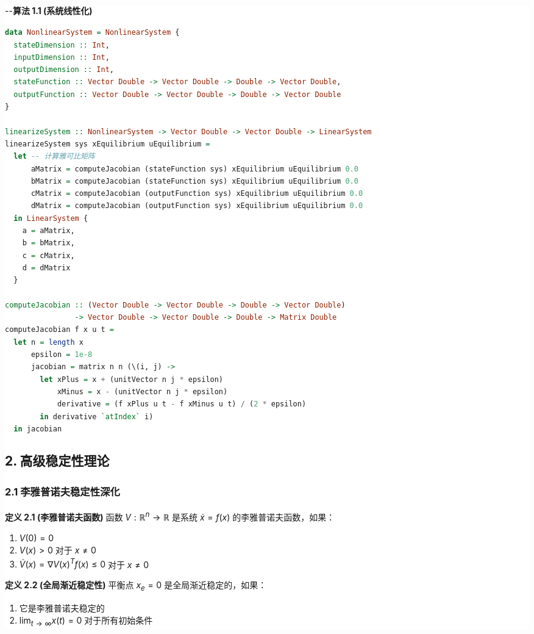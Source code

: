 --**算法 1.1 (系统线性化)**

```haskell
data NonlinearSystem = NonlinearSystem {
  stateDimension :: Int,
  inputDimension :: Int,
  outputDimension :: Int,
  stateFunction :: Vector Double -> Vector Double -> Double -> Vector Double,
  outputFunction :: Vector Double -> Vector Double -> Double -> Vector Double
}

linearizeSystem :: NonlinearSystem -> Vector Double -> Vector Double -> LinearSystem
linearizeSystem sys xEquilibrium uEquilibrium = 
  let -- 计算雅可比矩阵
      aMatrix = computeJacobian (stateFunction sys) xEquilibrium uEquilibrium 0.0
      bMatrix = computeJacobian (stateFunction sys) xEquilibrium uEquilibrium 0.0
      cMatrix = computeJacobian (outputFunction sys) xEquilibrium uEquilibrium 0.0
      dMatrix = computeJacobian (outputFunction sys) xEquilibrium uEquilibrium 0.0
  in LinearSystem {
    a = aMatrix,
    b = bMatrix,
    c = cMatrix,
    d = dMatrix
  }

computeJacobian :: (Vector Double -> Vector Double -> Double -> Vector Double) 
                -> Vector Double -> Vector Double -> Double -> Matrix Double
computeJacobian f x u t = 
  let n = length x
      epsilon = 1e-8
      jacobian = matrix n n (\(i, j) -> 
        let xPlus = x + (unitVector n j * epsilon)
            xMinus = x - (unitVector n j * epsilon)
            derivative = (f xPlus u t - f xMinus u t) / (2 * epsilon)
        in derivative `atIndex` i)
  in jacobian
```

## 2. 高级稳定性理论

### 2.1 李雅普诺夫稳定性深化

**定义 2.1 (李雅普诺夫函数)**
函数 $V : \mathbb{R}^n \rightarrow \mathbb{R}$ 是系统 $\dot{x} = f(x)$ 的李雅普诺夫函数，如果：

1. $V(0) = 0$
2. $V(x) > 0$ 对于 $x \neq 0$
3. $\dot{V}(x) = \nabla V(x)^T f(x) \leq 0$ 对于 $x \neq 0$

**定义 2.2 (全局渐近稳定性)**
平衡点 $x_e = 0$ 是全局渐近稳定的，如果：

1. 它是李雅普诺夫稳定的
2. $\lim_{t \rightarrow \infty} x(t) = 0$ 对于所有初始条件
